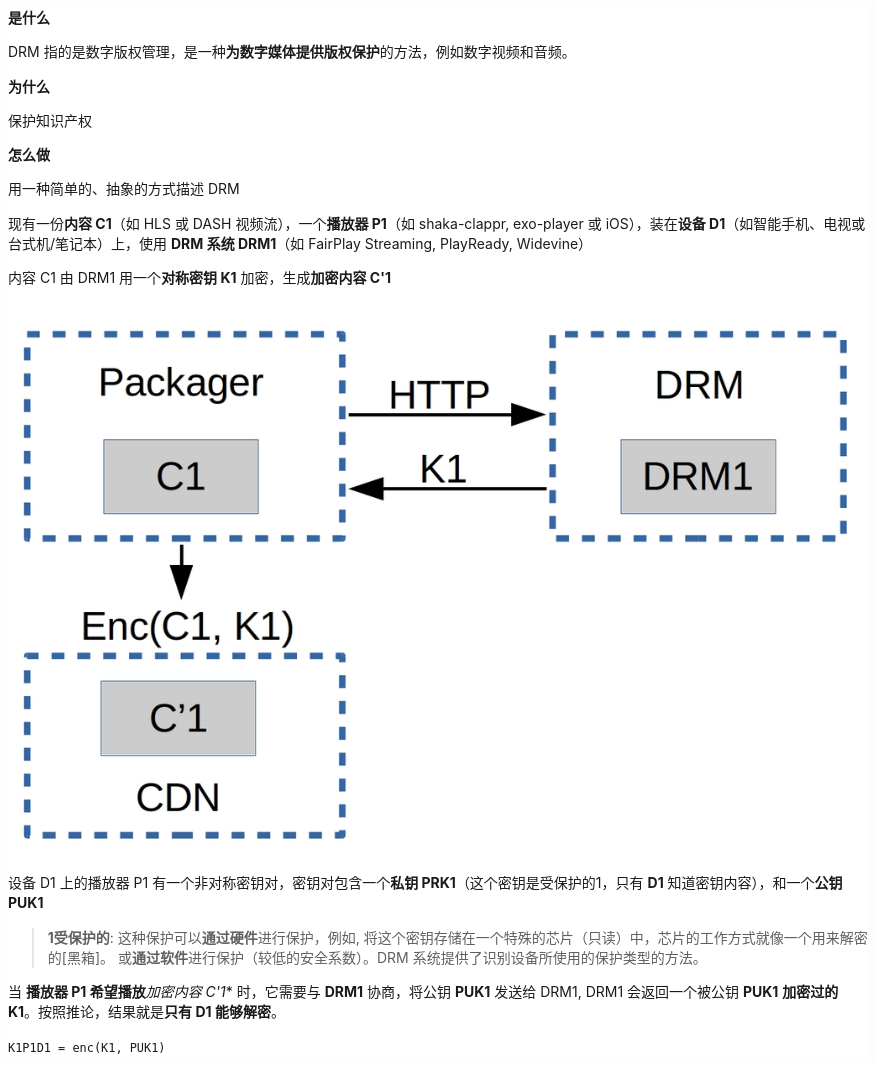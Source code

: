 **是什么**

DRM 指的是数字版权管理，是一种**为数字媒体提供版权保护**的方法，例如数字视频和音频。

**为什么**

保护知识产权

**怎么做**

用一种简单的、抽象的方式描述 DRM

现有一份**内容 C1**（如 HLS 或 DASH 视频流），一个**播放器 P1**（如 shaka-clappr, exo-player 或 iOS），装在**设备 D1**（如智能手机、电视或台式机/笔记本）上，使用 **DRM 系统 DRM1**（如 FairPlay Streaming, PlayReady, Widevine）

内容 C1 由 DRM1 用一个**对称密钥 K1** 加密，生成**加密内容 C'1**

![drm_general_flow](assets/drm_general_flow.jpeg)

设备 D1 上的播放器 P1 有一个非对称密钥对，密钥对包含一个**私钥 PRK1**（这个密钥是受保护的1，只有 **D1** 知道密钥内容），和一个**公钥 PUK1**

> **1受保护的**: 这种保护可以**通过硬件**进行保护，例如, 将这个密钥存储在一个特殊的芯片（只读）中，芯片的工作方式就像一个用来解密的[黑箱]。 或**通过软件**进行保护（较低的安全系数）。DRM 系统提供了识别设备所使用的保护类型的方法。

当 **播放器 P1 希望播放***加密内容 C'1** 时，它需要与 **DRM1** 协商，将公钥 **PUK1** 发送给 DRM1, DRM1 会返回一个被公钥 **PUK1** **加密过的 K1**。按照推论，结果就是**只有 D1 能够解密**。

```
K1P1D1 = enc(K1, PUK1)
```
